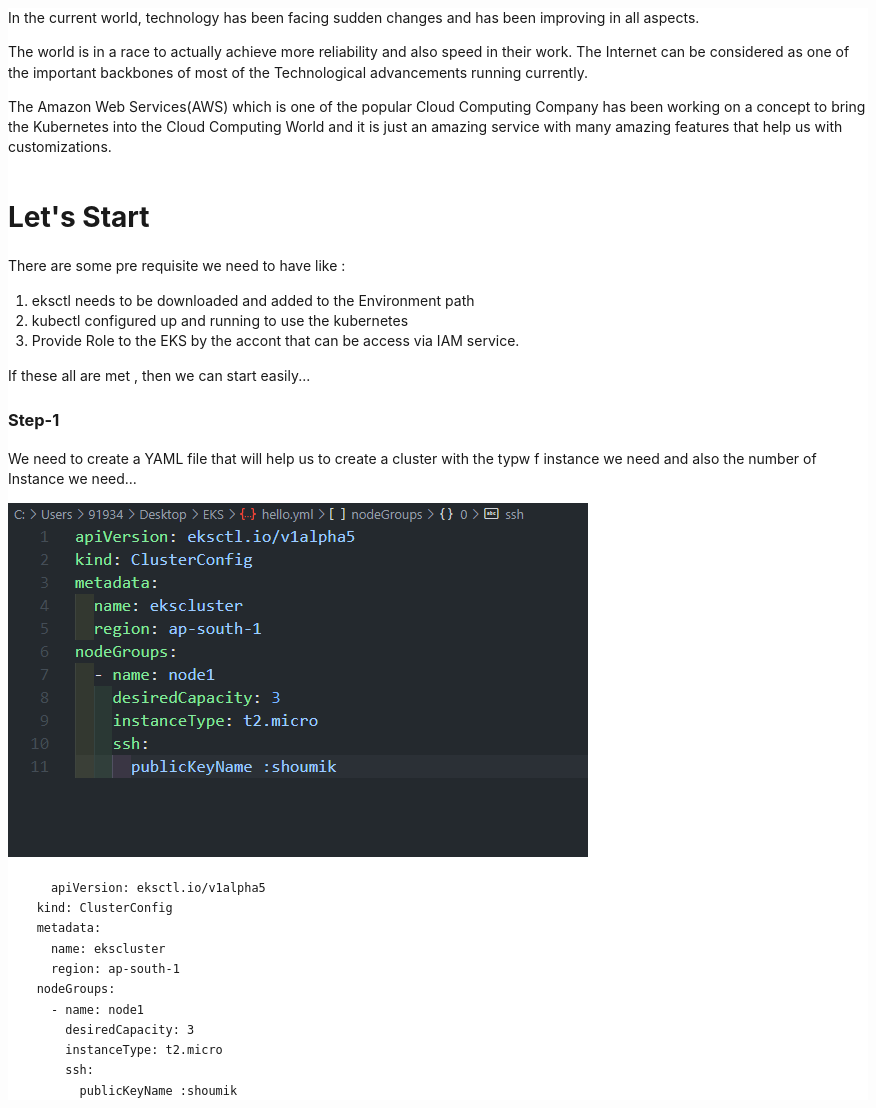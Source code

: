                                                      
In the current world, technology has been facing sudden changes and has been improving in all aspects.

The world is in a race to actually achieve more reliability and also speed in their work. The Internet can be considered as one of the important backbones of most of the Technological advancements running currently.

The Amazon Web Services(AWS) which is one of the popular Cloud Computing Company has been working on a concept to bring the Kubernetes into the Cloud Computing World and it is just an amazing service with many amazing features that help us with customizations.

<h1>Let's Start </h1>

There are some pre requisite  we need to have like :

1. eksctl needs to be downloaded and added to the Environment path
2. kubectl configured up and running to use the kubernetes
3. Provide Role to the EKS by the accont that can be access via IAM service.

If these all are met , then we can start easily...

<h3>Step-1</h3>
We need to create a YAML file that will help us to create a cluster with the typw f instance we need and also the number of Instance we need...

![](Imgs/hello.png)

          apiVersion: eksctl.io/v1alpha5
        kind: ClusterConfig
        metadata:
          name: ekscluster
          region: ap-south-1
        nodeGroups:
          - name: node1
            desiredCapacity: 3
            instanceType: t2.micro
            ssh:
              publicKeyName :shoumik
